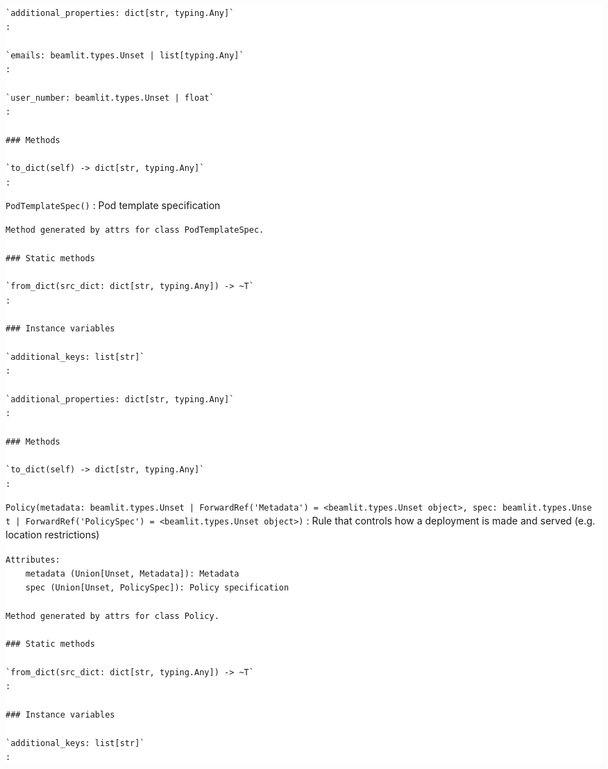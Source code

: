    `additional_properties: dict[str, typing.Any]`
    :

    `emails: beamlit.types.Unset | list[typing.Any]`
    :

    `user_number: beamlit.types.Unset | float`
    :

    ### Methods

    `to_dict(self) ‑> dict[str, typing.Any]`
    :

`PodTemplateSpec()`
:   Pod template specification
    
    Method generated by attrs for class PodTemplateSpec.

    ### Static methods

    `from_dict(src_dict: dict[str, typing.Any]) ‑> ~T`
    :

    ### Instance variables

    `additional_keys: list[str]`
    :

    `additional_properties: dict[str, typing.Any]`
    :

    ### Methods

    `to_dict(self) ‑> dict[str, typing.Any]`
    :

`Policy(metadata: beamlit.types.Unset | ForwardRef('Metadata') = <beamlit.types.Unset object>, spec: beamlit.types.Unset | ForwardRef('PolicySpec') = <beamlit.types.Unset object>)`
:   Rule that controls how a deployment is made and served (e.g. location restrictions)
    
    Attributes:
        metadata (Union[Unset, Metadata]): Metadata
        spec (Union[Unset, PolicySpec]): Policy specification
    
    Method generated by attrs for class Policy.

    ### Static methods

    `from_dict(src_dict: dict[str, typing.Any]) ‑> ~T`
    :

    ### Instance variables

    `additional_keys: list[str]`
    :
